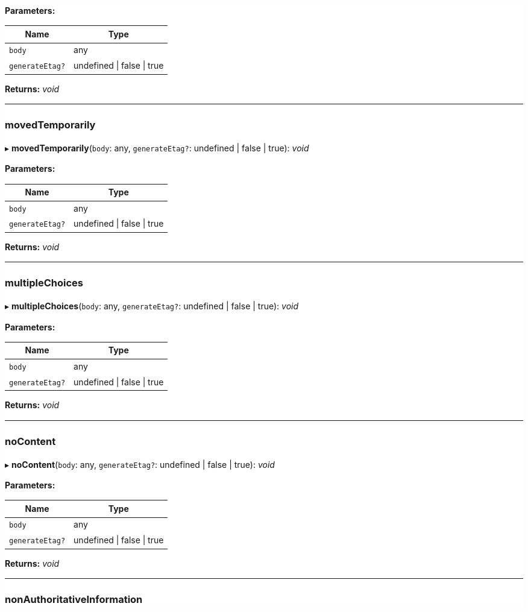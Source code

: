 **Parameters:**

Name | Type |
------ | ------ |
`body` | any |
`generateEtag?` | undefined &#124; false &#124; true |

**Returns:** *void*

___

###  movedTemporarily

▸ **movedTemporarily**(`body`: any, `generateEtag?`: undefined | false | true): *void*

**Parameters:**

Name | Type |
------ | ------ |
`body` | any |
`generateEtag?` | undefined &#124; false &#124; true |

**Returns:** *void*

___

###  multipleChoices

▸ **multipleChoices**(`body`: any, `generateEtag?`: undefined | false | true): *void*

**Parameters:**

Name | Type |
------ | ------ |
`body` | any |
`generateEtag?` | undefined &#124; false &#124; true |

**Returns:** *void*

___

###  noContent

▸ **noContent**(`body`: any, `generateEtag?`: undefined | false | true): *void*

**Parameters:**

Name | Type |
------ | ------ |
`body` | any |
`generateEtag?` | undefined &#124; false &#124; true |

**Returns:** *void*

___

###  nonAuthoritativeInformation
